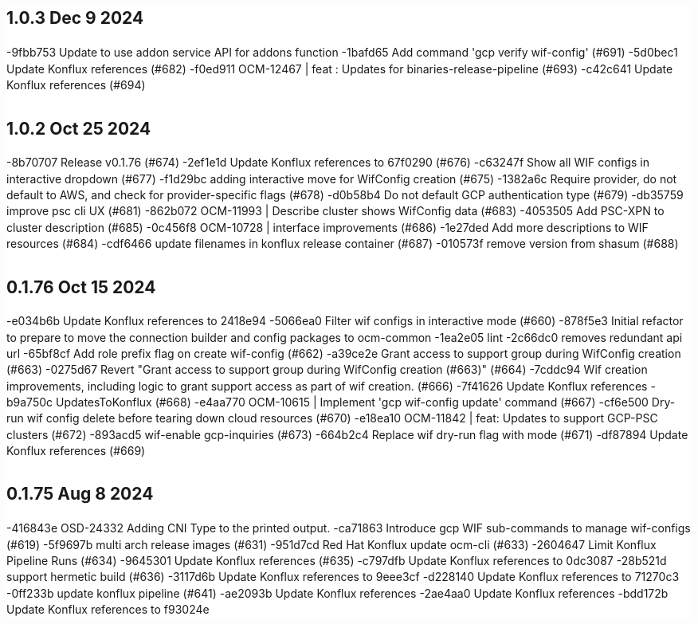 ## 1.0.3 Dec 9 2024

-9fbb753 Update to use addon service API for addons function
-1bafd65 Add command 'gcp verify wif-config' (#691)
-5d0bec1 Update Konflux references (#682)
-f0ed911 OCM-12467 | feat : Updates for binaries-release-pipeline (#693)
-c42c641 Update Konflux references (#694)

## 1.0.2 Oct 25 2024

-8b70707 Release v0.1.76 (#674)
-2ef1e1d Update Konflux references to 67f0290 (#676)
-c63247f Show all WIF configs in interactive dropdown (#677)
-f1d29bc adding interactive move for WifConfig creation (#675)
-1382a6c Require provider, do not default to AWS, and check for provider-specific flags (#678)
-d0b58b4 Do not default GCP authentication type (#679)
-db35759 improve psc cli UX (#681)
-862b072 OCM-11993 | Describe cluster shows WifConfig data (#683)
-4053505 Add PSC-XPN to cluster  description (#685)
-0c456f8 OCM-10728 | interface improvements (#686)
-1e27ded Add more descriptions to WIF resources (#684)
-cdf6466 update filenames in konflux release  container (#687)
-010573f remove version from shasum (#688)

## 0.1.76 Oct 15 2024

-e034b6b Update Konflux references to 2418e94
-5066ea0 Filter wif configs in interactive mode (#660)
-878f5e3 Initial refactor to prepare to move the connection builder and config packages to ocm-common
-1ea2e05 lint
-2c66dc0 removes redundant api url
-65bf8cf Add role prefix flag on create wif-config (#662)
-a39ce2e Grant access to support group during WifConfig creation (#663)
-0275d67 Revert "Grant access to support group during WifConfig creation (#663)" (#664)
-7cddc94 Wif creation improvements, including logic to grant support access as part of wif creation. (#666)
-7f41626 Update Konflux references
-b9a750c UpdatesToKonflux (#668)
-e4aa770 OCM-10615 | Implement 'gcp wif-config update' command (#667)
-cf6e500 Dry-run wif config delete before tearing down cloud resources (#670)
-e18ea10 OCM-11842 | feat: Updates to support GCP-PSC clusters (#672)
-893acd5 wif-enable gcp-inquiries (#673)
-664b2c4 Replace wif dry-run flag with mode (#671)
-df87894 Update Konflux references (#669)

## 0.1.75 Aug 8 2024

-416843e OSD-24332 Adding CNI Type to the printed output.
-ca71863 Introduce gcp WIF sub-commands to manage wif-configs (#619)
-5f9697b multi arch release images (#631)
-951d7cd Red Hat Konflux update ocm-cli (#633)
-2604647 Limit Konflux Pipeline Runs (#634)
-9645301 Update Konflux references (#635)
-c797dfb Update Konflux references to 0dc3087
-28b521d support hermetic build (#636)
-3117d6b Update Konflux references to 9eee3cf
-d228140 Update Konflux references to 71270c3
-0ff233b update konflux pipeline (#641)
-ae2093b Update Konflux references
-2ae4aa0 Update Konflux references
-bdd172b Update Konflux references to f93024e
